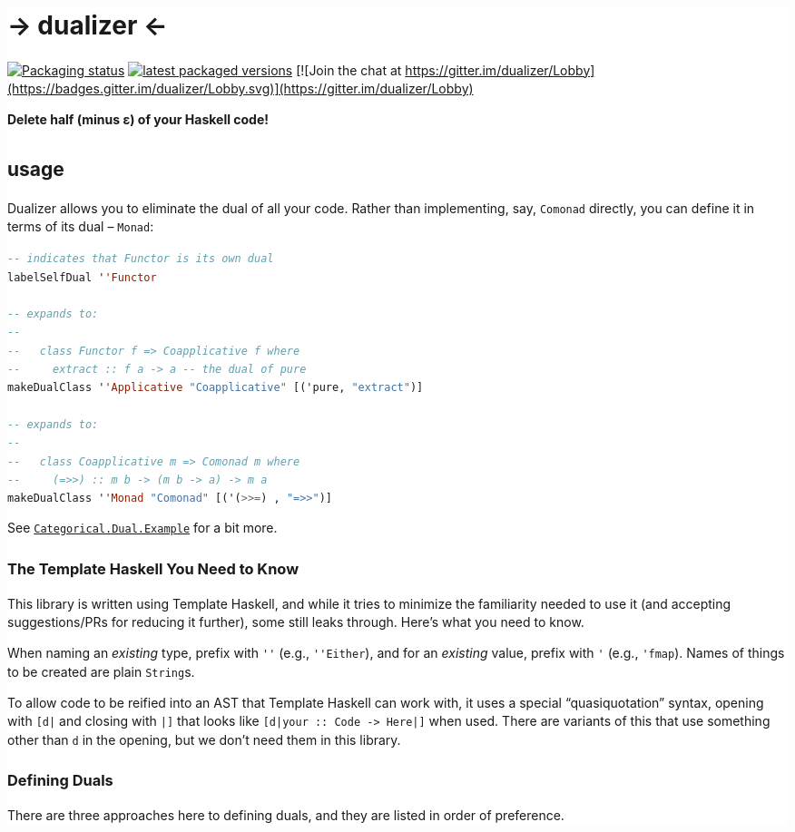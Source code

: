 # → dualizer ←

[![Packaging status](https://repology.org/badge/tiny-repos/haskell:dualizer.svg)](https://repology.org/project/haskell:dualizer/versions)
[![latest packaged versions](https://repology.org/badge/latest-versions/haskell:dualizer.svg)](https://repology.org/project/haskell:dualizer/versions)
[![Join the chat at https://gitter.im/dualizer/Lobby](https://badges.gitter.im/dualizer/Lobby.svg)](https://gitter.im/dualizer/Lobby)

**Delete half (minus ε) of your Haskell code!**

## usage

Dualizer allows you to eliminate the dual of all your code. Rather than implementing, say, `Comonad` directly, you can define it in terms of its dual – `Monad`:

```haskell
-- indicates that Functor is its own dual
labelSelfDual ''Functor

-- expands to:
--
--   class Functor f => Coapplicative f where
--     extract :: f a -> a -- the dual of pure
makeDualClass ''Applicative "Coapplicative" [('pure, "extract")]

-- expands to:
--
--   class Coapplicative m => Comonad m where
--     (=>>) :: m b -> (m b -> a) -> m a
makeDualClass ''Monad "Comonad" [('(>>=) , "=>>")]
```

See [`Categorical.Dual.Example`](src/Categorical/Dual/Example.hs) for a bit more.

### The Template Haskell You Need to Know

This library is written using Template Haskell, and while it tries to minimize the familiarity needed to use it (and accepting suggestions/PRs for reducing it further), some still leaks through. Here’s what you need to know.

When naming an _existing_ type, prefix with `''` (e.g., `''Either`), and for an _existing_ value, prefix with `'` (e.g., `'fmap`). Names of things to be created are plain `String`s.

To allow code to be reified into an AST that Template Haskell can work with, it uses a special “quasiquotation” syntax, opening with `[d|` and closing with `|]` that looks like `[d|your :: Code -> Here|]` when used. There are variants of this that use something other than `d` in the opening, but we don’t need them in this library.

### Defining Duals

There are three approaches here to defining duals, and they are listed in order of preference.
